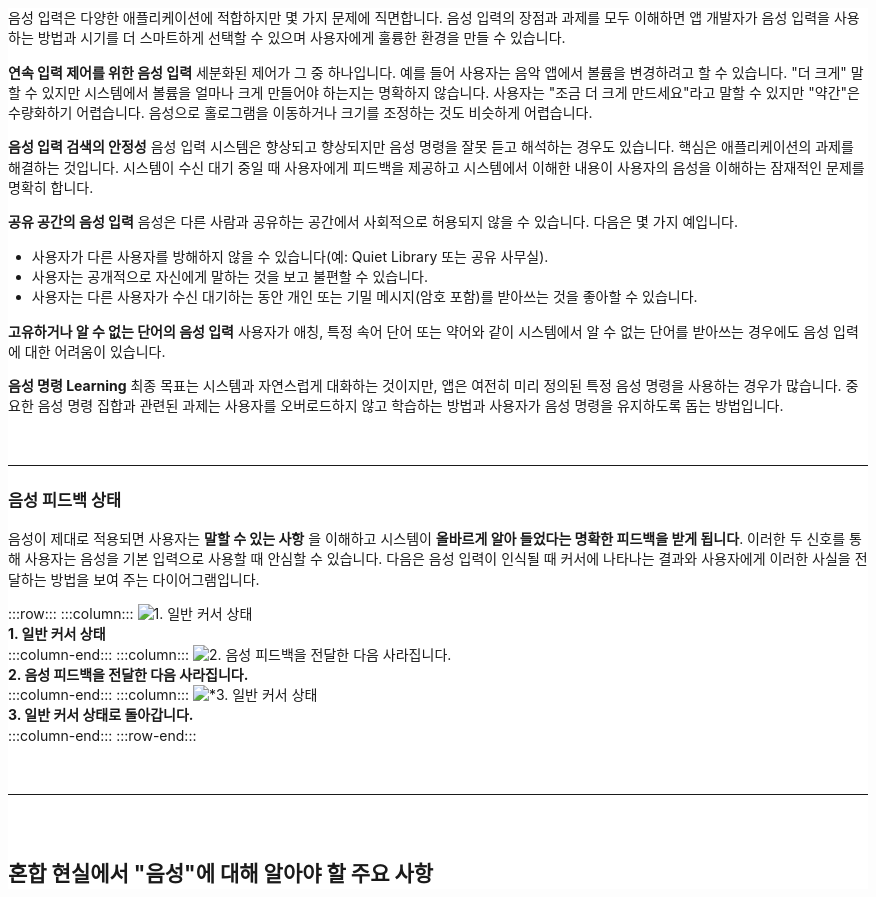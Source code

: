 음성 입력은 다양한 애플리케이션에 적합하지만 몇 가지 문제에 직면합니다. 음성 입력의 장점과 과제를 모두 이해하면 앱 개발자가 음성 입력을 사용하는 방법과 시기를 더 스마트하게 선택할 수 있으며 사용자에게 훌륭한 환경을 만들 수 있습니다.

**연속 입력 제어를 위한 음성 입력** 세분화된 제어가 그 중 하나입니다. 예를 들어 사용자는 음악 앱에서 볼륨을 변경하려고 할 수 있습니다. "더 크게" 말할 수 있지만 시스템에서 볼륨을 얼마나 크게 만들어야 하는지는 명확하지 않습니다. 사용자는 "조금 더 크게 만드세요"라고 말할 수 있지만 "약간"은 수량화하기 어렵습니다. 음성으로 홀로그램을 이동하거나 크기를 조정하는 것도 비슷하게 어렵습니다. 

**음성 입력 검색의 안정성** 음성 입력 시스템은 향상되고 향상되지만 음성 명령을 잘못 듣고 해석하는 경우도 있습니다.
핵심은 애플리케이션의 과제를 해결하는 것입니다. 시스템이 수신 대기 중일 때 사용자에게 피드백을 제공하고 시스템에서 이해한 내용이 사용자의 음성을 이해하는 잠재적인 문제를 명확히 합니다.  

**공유 공간의 음성 입력** 음성은 다른 사람과 공유하는 공간에서 사회적으로 허용되지 않을 수 있습니다.
다음은 몇 가지 예입니다.
* 사용자가 다른 사용자를 방해하지 않을 수 있습니다(예: Quiet Library 또는 공유 사무실).
* 사용자는 공개적으로 자신에게 말하는 것을 보고 불편할 수 있습니다.
* 사용자는 다른 사용자가 수신 대기하는 동안 개인 또는 기밀 메시지(암호 포함)를 받아쓰는 것을 좋아할 수 있습니다.

**고유하거나 알 수 없는 단어의 음성 입력** 사용자가 애칭, 특정 속어 단어 또는 약어와 같이 시스템에서 알 수 없는 단어를 받아쓰는 경우에도 음성 입력에 대한 어려움이 있습니다. 

**음성 명령 Learning** 최종 목표는 시스템과 자연스럽게 대화하는 것이지만, 앱은 여전히 미리 정의된 특정 음성 명령을 사용하는 경우가 많습니다.
중요한 음성 명령 집합과 관련된 과제는 사용자를 오버로드하지 않고 학습하는 방법과 사용자가 음성 명령을 유지하도록 돕는 방법입니다. 

<br>

---

### <a name="voice-feedback-states"></a>음성 피드백 상태

음성이 제대로 적용되면 사용자는 **말할 수 있는 사항** 을 이해하고 시스템이 **올바르게 알아 들었다는 명확한 피드백을 받게 됩니다**. 이러한 두 신호를 통해 사용자는 음성을 기본 입력으로 사용할 때 안심할 수 있습니다. 다음은 음성 입력이 인식될 때 커서에 나타나는 결과와 사용자에게 이러한 사실을 전달하는 방법을 보여 주는 다이어그램입니다.


:::row:::
    :::column:::
       ![1. 일반 커서 상태](images/voicefeedbackstates-regular.jpg)<br>
       **1. 일반 커서 상태**<br>
    :::column-end:::
    :::column:::
       ![2. 음성 피드백을 전달한 다음 사라집니다.](images/voicefeedbackstates-voice.jpg)<br>
        **2. 음성 피드백을 전달한 다음 사라집니다.**<br>
    :::column-end:::
    :::column:::
       ![*3. 일반 커서 상태](images/voicefeedbackstates-regular.jpg)<br>
       **3. 일반 커서 상태로 돌아갑니다.**<br>
    :::column-end:::
:::row-end:::

<br>

---

<br>

## <a name="top-things-users-should-know-about-speech-in-mixed-reality"></a>혼합 현실에서 "음성"에 대해 알아야 할 주요 사항
